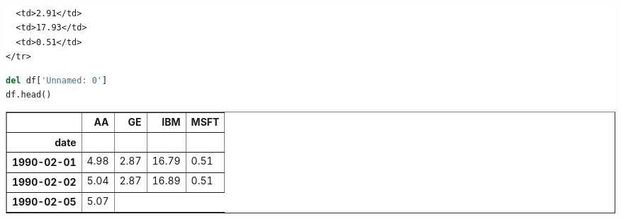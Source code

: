       <td>2.91</td>
      <td>17.93</td>
      <td>0.51</td>
    </tr>
  </tbody>
</table>
</div>




```python
del df['Unnamed: 0']
df.head()
```




<div>
<style scoped>
    .dataframe tbody tr th:only-of-type {
        vertical-align: middle;
    }

    .dataframe tbody tr th {
        vertical-align: top;
    }

    .dataframe thead th {
        text-align: right;
    }
</style>
<table border="1" class="dataframe">
  <thead>
    <tr style="text-align: right;">
      <th></th>
      <th>AA</th>
      <th>GE</th>
      <th>IBM</th>
      <th>MSFT</th>
    </tr>
    <tr>
      <th>date</th>
      <th></th>
      <th></th>
      <th></th>
      <th></th>
    </tr>
  </thead>
  <tbody>
    <tr>
      <th>1990-02-01</th>
      <td>4.98</td>
      <td>2.87</td>
      <td>16.79</td>
      <td>0.51</td>
    </tr>
    <tr>
      <th>1990-02-02</th>
      <td>5.04</td>
      <td>2.87</td>
      <td>16.89</td>
      <td>0.51</td>
    </tr>
    <tr>
      <th>1990-02-05</th>
      <td>5.07</td>